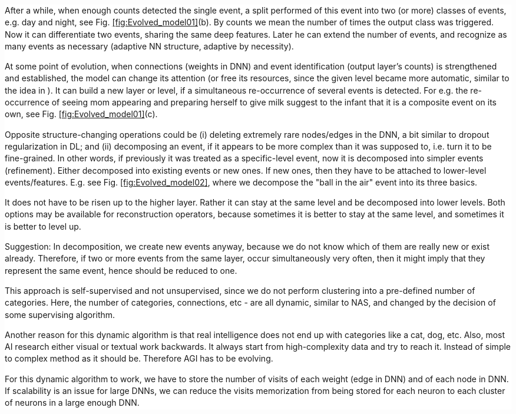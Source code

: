 After a while, when enough counts detected the single event, a split
performed of this event into two (or more) classes of events, e.g. day
and night, see Fig. [\[fig:Evolved\_model01\]](#fig:Evolved_model01)(b).
By counts we mean the number of times the output class was triggered.
Now it can differentiate two events, sharing the same deep features.
Later he can extend the number of events, and recognize as many events
as necessary (adaptive NN structure, adaptive by necessity).

At some point of evolution, when connections (weights in DNN) and event
identification (output layer’s counts) is strengthened and established,
the model can change its attention (or free its resources, since the
given level became more automatic, similar to the idea in ). It can
build a new layer or level, if a simultaneous re-occurrence of several
events is detected. For e.g. the re-occurrence of seeing mom appearing
and preparing herself to give milk suggest to the infant that it is a
composite event on its own, see
Fig. [\[fig:Evolved\_model01\]](#fig:Evolved_model01)(c).

Opposite structure-changing operations could be (i) deleting extremely
rare nodes/edges in the DNN, a bit similar to dropout regularization in
DL; and (ii) decomposing an event, if it appears to be more complex than
it was supposed to, i.e. turn it to be fine-grained. In other words, if
previously it was treated as a specific-level event, now it is
decomposed into simpler events (refinement). Either decomposed into
existing events or new ones. If new ones, then they have to be attached
to lower-level events/features. E.g. see
Fig. [\[fig:Evolved\_model02\]](#fig:Evolved_model02), where we
decompose the "ball in the air" event into its three basics.

It does not have to be risen up to the higher layer. Rather it can stay
at the same level and be decomposed into lower levels. Both options may
be available for reconstruction operators, because sometimes it is
better to stay at the same level, and sometimes it is better to level
up.

Suggestion: In decomposition, we create new events anyway, because we do
not know which of them are really new or exist already. Therefore, if
two or more events from the same layer, occur simultaneously very often,
then it might imply that they represent the same event, hence should be
reduced to one.

This approach is self-supervised and not unsupervised, since we do not
perform clustering into a pre-defined number of categories. Here, the
number of categories, connections, etc - are all dynamic, similar to
NAS, and changed by the decision of some supervising algorithm.

Another reason for this dynamic algorithm is that real intelligence does
not end up with categories like a cat, dog, etc. Also, most AI research
either visual or textual work backwards. It always start from
high-complexity data and try to reach it. Instead of simple to complex
method as it should be. Therefore AGI has to be evolving.

For this dynamic algorithm to work, we have to store the number of
visits of each weight (edge in DNN) and of each node in DNN. If
scalability is an issue for large DNNs, we can reduce the visits
memorization from being stored for each neuron to each cluster of
neurons in a large enough DNN.
